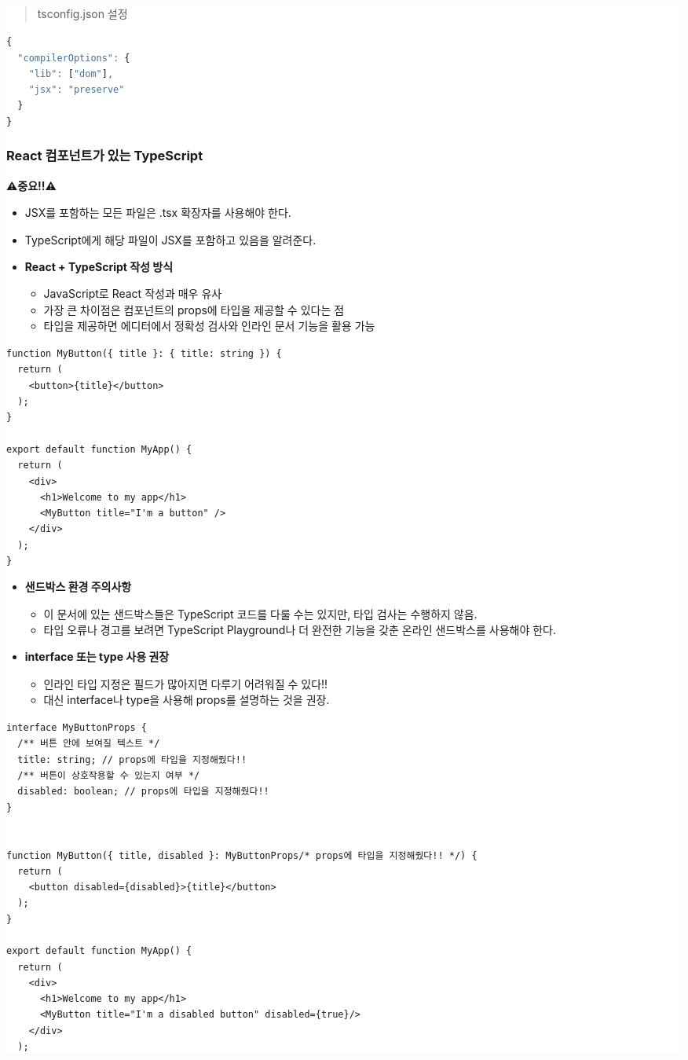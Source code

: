 > tsconfig.json 설정
```jsx
{
  "compilerOptions": {
    "lib": ["dom"],
    "jsx": "preserve"
  }
}
```

### React 컴포넌트가 있는 TypeScript

**⚠️중요!!⚠️**
- JSX를 포함하는 모든 파일은 .tsx 확장자를 사용해야 한다. 
- TypeScript에게 해당 파일이 JSX를 포함하고 있음을 알려준다.

- **React + TypeScript 작성 방식**  
  - JavaScript로 React 작성과 매우 유사 
  - 가장 큰 차이점은 컴포넌트의 props에 타입을 제공할 수 있다는 점
  - 타입을 제공하면 에디터에서 정확성 검사와 인라인 문서 기능을 활용 가능

```tsx
function MyButton({ title }: { title: string }) {
  return (
    <button>{title}</button>
  );
}

export default function MyApp() {
  return (
    <div>
      <h1>Welcome to my app</h1>
      <MyButton title="I'm a button" />
    </div>
  );
}
```
- **샌드박스 환경 주의사항**
  - 이 문서에 있는 샌드박스들은 TypeScript 코드를 다룰 수는 있지만, 타입 검사는 수행하지 않음.
  - 타입 오류나 경고를 보려면 TypeScript Playground나 더 완전한 기능을 갖춘 온라인 샌드박스를 사용해야 한다.

- **interface 또는 type 사용 권장**
  - 인라인 타입 지정은 필드가 많아지면 다루기 어려워질 수 있다!!
  - 대신 interface나 type을 사용해 props를 설명하는 것을 권장.

```tsx
interface MyButtonProps {
  /** 버튼 안에 보여질 텍스트 */
  title: string; // props에 타입을 지정해줬다!!
  /** 버튼이 상호작용할 수 있는지 여부 */
  disabled: boolean; // props에 타입을 지정해줬다!!
}


function MyButton({ title, disabled }: MyButtonProps/* props에 타입을 지정해줬다!! */) {
  return (
    <button disabled={disabled}>{title}</button>
  );
}

export default function MyApp() {
  return (
    <div>
      <h1>Welcome to my app</h1>
      <MyButton title="I'm a disabled button" disabled={true}/>
    </div>
  );
```